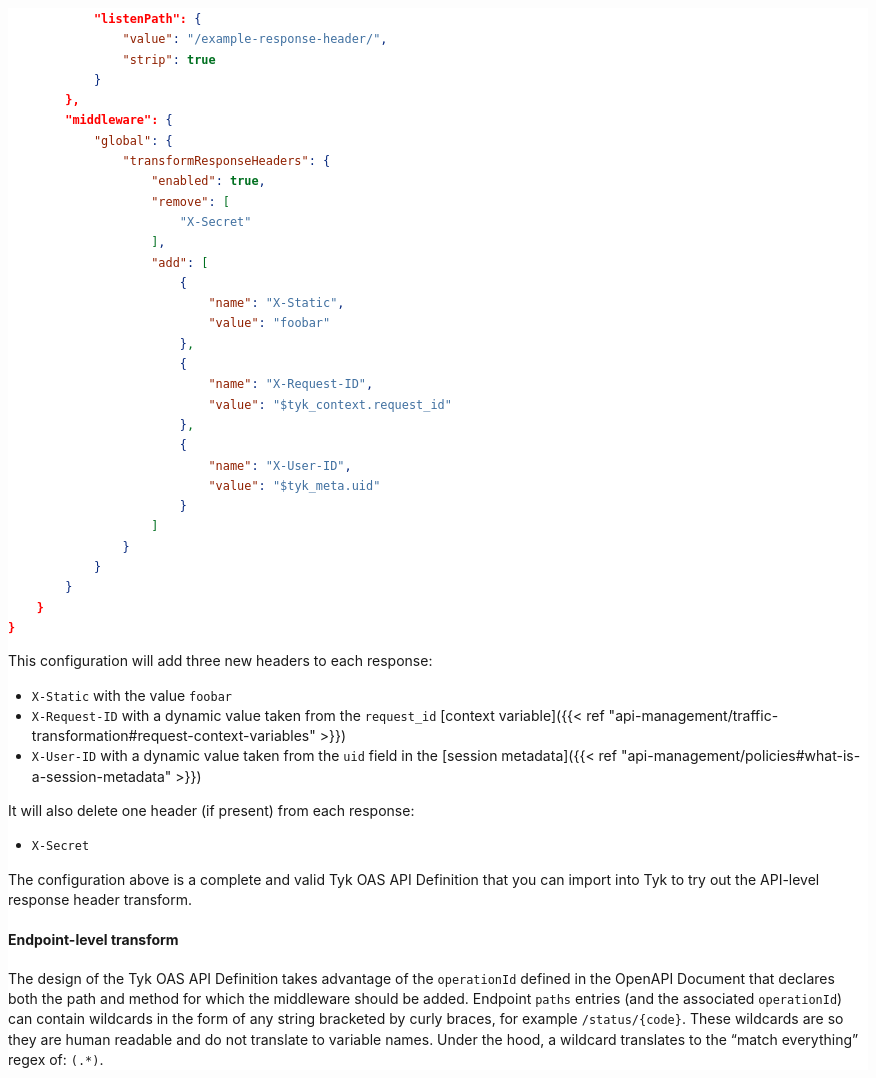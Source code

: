 ```json {hl_lines=["38-57"],linenos=true, linenostart=1}
            "listenPath": {
                "value": "/example-response-header/",
                "strip": true
            }
        },
        "middleware": {
            "global": {
                "transformResponseHeaders": {
                    "enabled": true,
                    "remove": [
                        "X-Secret"
                    ],
                    "add": [
                        {
                            "name": "X-Static",
                            "value": "foobar"
                        },
                        {
                            "name": "X-Request-ID",
                            "value": "$tyk_context.request_id"
                        },
                        {
                            "name": "X-User-ID",
                            "value": "$tyk_meta.uid"
                        }
                    ]
                }
            }
        }
    }
}
```

This configuration will add three new headers to each response:
- `X-Static` with the value `foobar`
- `X-Request-ID` with a dynamic value taken from the `request_id` [context variable]({{< ref "api-management/traffic-transformation#request-context-variables" >}})
- `X-User-ID` with a dynamic value taken from the `uid` field in the [session metadata]({{< ref "api-management/policies#what-is-a-session-metadata" >}})

It will also delete one header (if present) from each response:
- `X-Secret`

The configuration above is a complete and valid Tyk OAS API Definition that you can import into Tyk to try out the API-level response header transform.

#### Endpoint-level transform

The design of the Tyk OAS API Definition takes advantage of the `operationId` defined in the OpenAPI Document that declares both the path and method for which the middleware should be added. Endpoint `paths` entries (and the associated `operationId`) can contain wildcards in the form of any string bracketed by curly braces, for example `/status/{code}`. These wildcards are so they are human readable and do not translate to variable names. Under the hood, a wildcard translates to the “match everything” regex of: `(.*)`.
